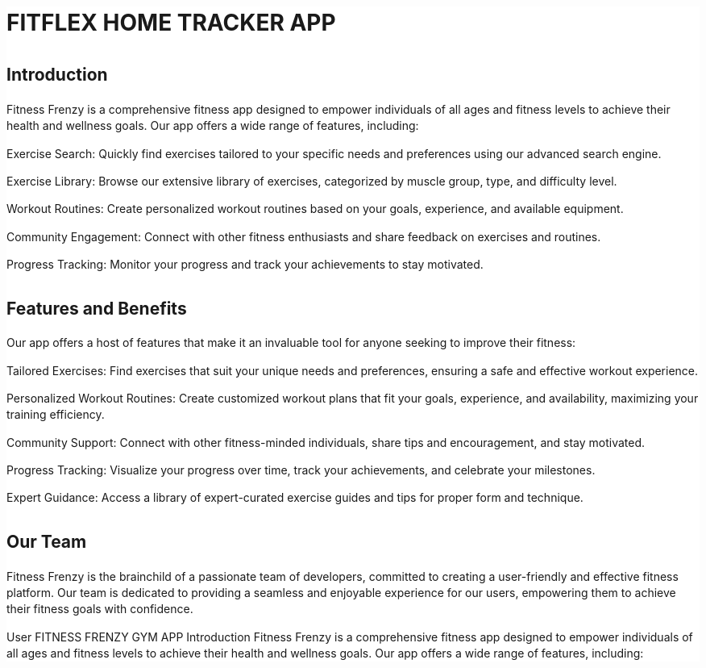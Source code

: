 
# FITFLEX HOME TRACKER APP

## Introduction

Fitness Frenzy is a comprehensive fitness app designed to empower individuals of all ages and fitness levels to achieve their health and wellness goals. Our app offers a wide range of features, including:

Exercise Search: Quickly find exercises tailored to your specific needs and preferences using our advanced search engine.

Exercise Library: Browse our extensive library of exercises, categorized by muscle group, type, and difficulty level.

Workout Routines: Create personalized workout routines based on your goals, experience, and available equipment.

Community Engagement: Connect with other fitness enthusiasts and share feedback on exercises and routines.

Progress Tracking: Monitor your progress and track your achievements to stay motivated.

## Features and Benefits

Our app offers a host of features that make it an invaluable tool for anyone seeking to improve their fitness:

Tailored Exercises: Find exercises that suit your unique needs and preferences, ensuring a safe and effective workout experience.

Personalized Workout Routines: Create customized workout plans that fit your goals, experience, and availability, maximizing your training efficiency.

Community Support: Connect with other fitness-minded individuals, share tips and encouragement, and stay motivated.

Progress Tracking: Visualize your progress over time, track your achievements, and celebrate your milestones.

Expert Guidance: Access a library of expert-curated exercise guides and tips for proper form and technique.

## Our Team

Fitness Frenzy is the brainchild of a passionate team of developers, committed to creating a user-friendly and effective fitness platform. Our team is dedicated to providing a seamless and enjoyable experience for our users, empowering them to achieve their fitness goals with confidence.

User
FITNESS FRENZY GYM APP
Introduction
Fitness Frenzy is a comprehensive fitness app designed to empower individuals of all ages and fitness levels to achieve their health and wellness goals. Our app offers a wide range of features, including:
